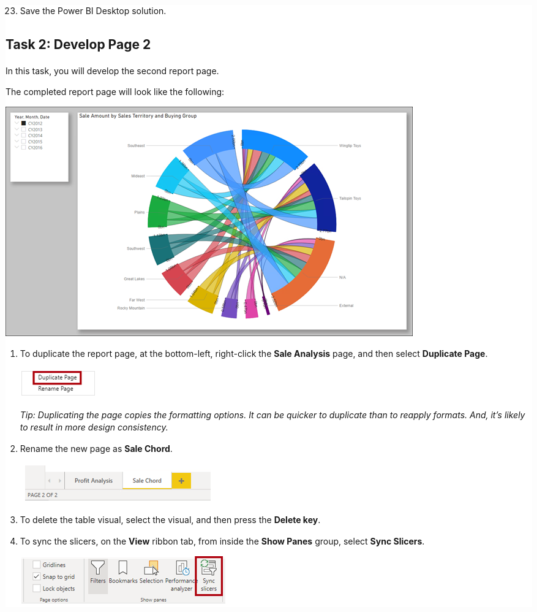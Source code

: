 23. Save the Power BI Desktop solution.
 
## **Task 2: Develop Page 2**

In this task, you will develop the second report page.

The completed report page will look like the following:

![ws name.](media/Q10.png)
 
1. To duplicate the report page, at the bottom-left, right-click the **Sale Analysis** page, and then select **Duplicate Page**.

   ![ws name.](media/8.19.png)
 
   *Tip: Duplicating the page copies the formatting options. It can be quicker to duplicate than to reapply formats. And, it’s likely to result in more design consistency.*

2. Rename the new page as **Sale Chord**.

   ![ws name.](media/8.20.png)
 
3. To delete the table visual, select the visual, and then press the **Delete key**.
 
4. To sync the slicers, on the **View** ribbon tab, from inside the **Show Panes** group, select **Sync Slicers**.
 
   ![ws name.](media/8.21.png)
   
